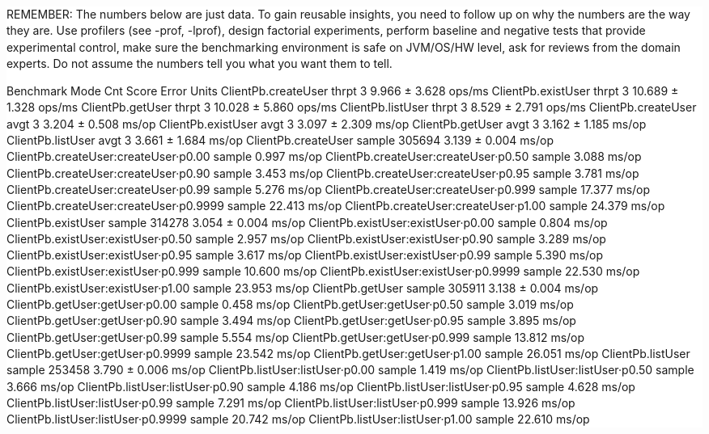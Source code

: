 REMEMBER: The numbers below are just data. To gain reusable insights, you need to follow up on
why the numbers are the way they are. Use profilers (see -prof, -lprof), design factorial
experiments, perform baseline and negative tests that provide experimental control, make sure
the benchmarking environment is safe on JVM/OS/HW level, ask for reviews from the domain experts.
Do not assume the numbers tell you what you want them to tell.

Benchmark                                 Mode     Cnt   Score   Error   Units
ClientPb.createUser                      thrpt       3   9.966 ± 3.628  ops/ms
ClientPb.existUser                       thrpt       3  10.689 ± 1.328  ops/ms
ClientPb.getUser                         thrpt       3  10.028 ± 5.860  ops/ms
ClientPb.listUser                        thrpt       3   8.529 ± 2.791  ops/ms
ClientPb.createUser                       avgt       3   3.204 ± 0.508   ms/op
ClientPb.existUser                        avgt       3   3.097 ± 2.309   ms/op
ClientPb.getUser                          avgt       3   3.162 ± 1.185   ms/op
ClientPb.listUser                         avgt       3   3.661 ± 1.684   ms/op
ClientPb.createUser                     sample  305694   3.139 ± 0.004   ms/op
ClientPb.createUser:createUser·p0.00    sample           0.997           ms/op
ClientPb.createUser:createUser·p0.50    sample           3.088           ms/op
ClientPb.createUser:createUser·p0.90    sample           3.453           ms/op
ClientPb.createUser:createUser·p0.95    sample           3.781           ms/op
ClientPb.createUser:createUser·p0.99    sample           5.276           ms/op
ClientPb.createUser:createUser·p0.999   sample          17.377           ms/op
ClientPb.createUser:createUser·p0.9999  sample          22.413           ms/op
ClientPb.createUser:createUser·p1.00    sample          24.379           ms/op
ClientPb.existUser                      sample  314278   3.054 ± 0.004   ms/op
ClientPb.existUser:existUser·p0.00      sample           0.804           ms/op
ClientPb.existUser:existUser·p0.50      sample           2.957           ms/op
ClientPb.existUser:existUser·p0.90      sample           3.289           ms/op
ClientPb.existUser:existUser·p0.95      sample           3.617           ms/op
ClientPb.existUser:existUser·p0.99      sample           5.390           ms/op
ClientPb.existUser:existUser·p0.999     sample          10.600           ms/op
ClientPb.existUser:existUser·p0.9999    sample          22.530           ms/op
ClientPb.existUser:existUser·p1.00      sample          23.953           ms/op
ClientPb.getUser                        sample  305911   3.138 ± 0.004   ms/op
ClientPb.getUser:getUser·p0.00          sample           0.458           ms/op
ClientPb.getUser:getUser·p0.50          sample           3.019           ms/op
ClientPb.getUser:getUser·p0.90          sample           3.494           ms/op
ClientPb.getUser:getUser·p0.95          sample           3.895           ms/op
ClientPb.getUser:getUser·p0.99          sample           5.554           ms/op
ClientPb.getUser:getUser·p0.999         sample          13.812           ms/op
ClientPb.getUser:getUser·p0.9999        sample          23.542           ms/op
ClientPb.getUser:getUser·p1.00          sample          26.051           ms/op
ClientPb.listUser                       sample  253458   3.790 ± 0.006   ms/op
ClientPb.listUser:listUser·p0.00        sample           1.419           ms/op
ClientPb.listUser:listUser·p0.50        sample           3.666           ms/op
ClientPb.listUser:listUser·p0.90        sample           4.186           ms/op
ClientPb.listUser:listUser·p0.95        sample           4.628           ms/op
ClientPb.listUser:listUser·p0.99        sample           7.291           ms/op
ClientPb.listUser:listUser·p0.999       sample          13.926           ms/op
ClientPb.listUser:listUser·p0.9999      sample          20.742           ms/op
ClientPb.listUser:listUser·p1.00        sample          22.610           ms/op
